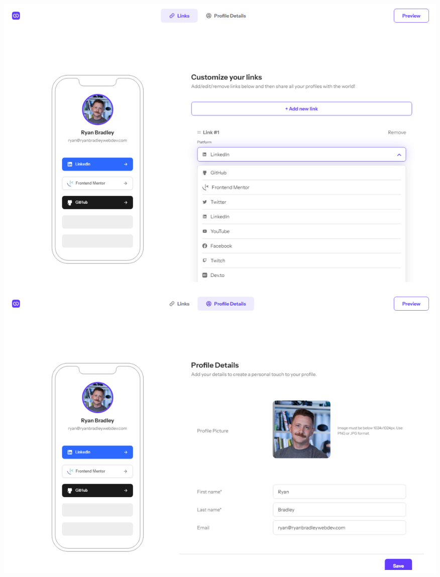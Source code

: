 ![Links Page - Expanded](./doc-images/links-expanded.png)

![Profile Details Page](./doc-images/profile.png)
